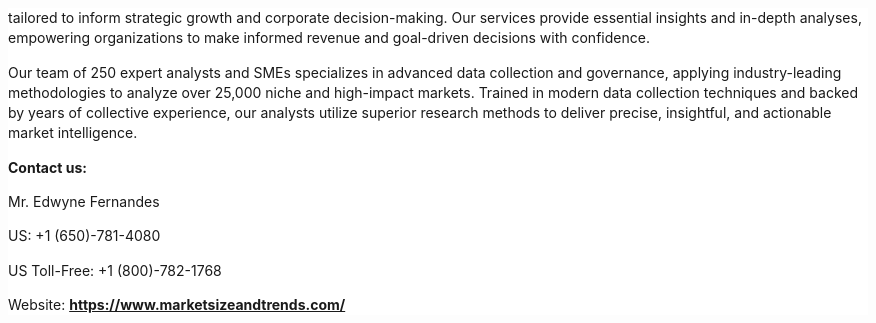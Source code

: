 tailored to inform strategic growth and corporate decision-making. Our services provide essential insights and in-depth analyses, empowering organizations to make informed revenue and goal-driven decisions with confidence.</p><p>Our team of 250 expert analysts and SMEs specializes in advanced data collection and governance, applying industry-leading methodologies to analyze over 25,000 niche and high-impact markets. Trained in modern data collection techniques and backed by years of collective experience, our analysts utilize superior research methods to deliver precise, insightful, and actionable market intelligence.</p><p><strong>Contact us:</strong></p><p>Mr. Edwyne Fernandes</p><p>US: +1 (650)-781-4080</p><p>US Toll-Free: +1 (800)-782-1768</p><p>Website: <strong><a href="https://www.marketsizeandtrends.com/">https://www.marketsizeandtrends.com/</a></strong></p>

